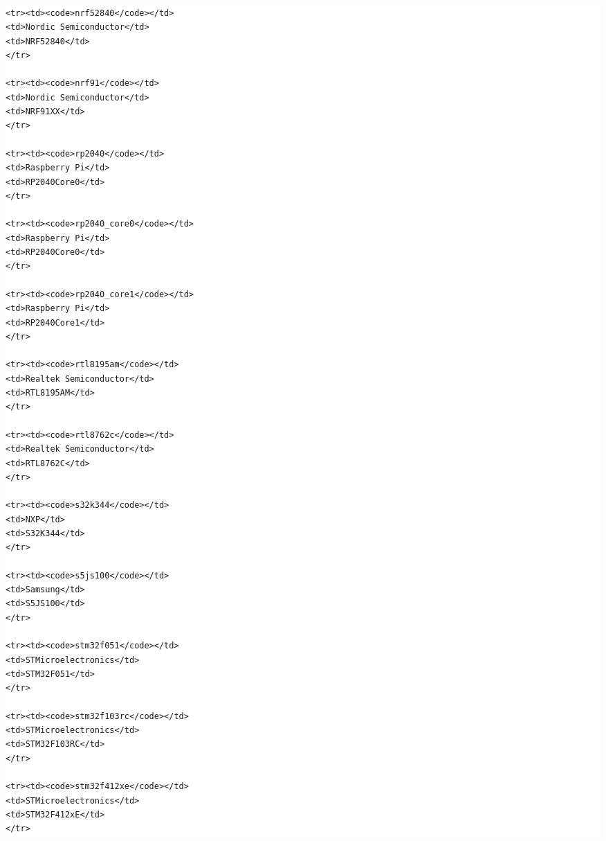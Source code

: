     <tr><td><code>nrf52840</code></td>
    <td>Nordic Semiconductor</td>
    <td>NRF52840</td>
    </tr>

    <tr><td><code>nrf91</code></td>
    <td>Nordic Semiconductor</td>
    <td>NRF91XX</td>
    </tr>

    <tr><td><code>rp2040</code></td>
    <td>Raspberry Pi</td>
    <td>RP2040Core0</td>
    </tr>

    <tr><td><code>rp2040_core0</code></td>
    <td>Raspberry Pi</td>
    <td>RP2040Core0</td>
    </tr>

    <tr><td><code>rp2040_core1</code></td>
    <td>Raspberry Pi</td>
    <td>RP2040Core1</td>
    </tr>

    <tr><td><code>rtl8195am</code></td>
    <td>Realtek Semiconductor</td>
    <td>RTL8195AM</td>
    </tr>

    <tr><td><code>rtl8762c</code></td>
    <td>Realtek Semiconductor</td>
    <td>RTL8762C</td>
    </tr>

    <tr><td><code>s32k344</code></td>
    <td>NXP</td>
    <td>S32K344</td>
    </tr>

    <tr><td><code>s5js100</code></td>
    <td>Samsung</td>
    <td>S5JS100</td>
    </tr>

    <tr><td><code>stm32f051</code></td>
    <td>STMicroelectronics</td>
    <td>STM32F051</td>
    </tr>

    <tr><td><code>stm32f103rc</code></td>
    <td>STMicroelectronics</td>
    <td>STM32F103RC</td>
    </tr>

    <tr><td><code>stm32f412xe</code></td>
    <td>STMicroelectronics</td>
    <td>STM32F412xE</td>
    </tr>
